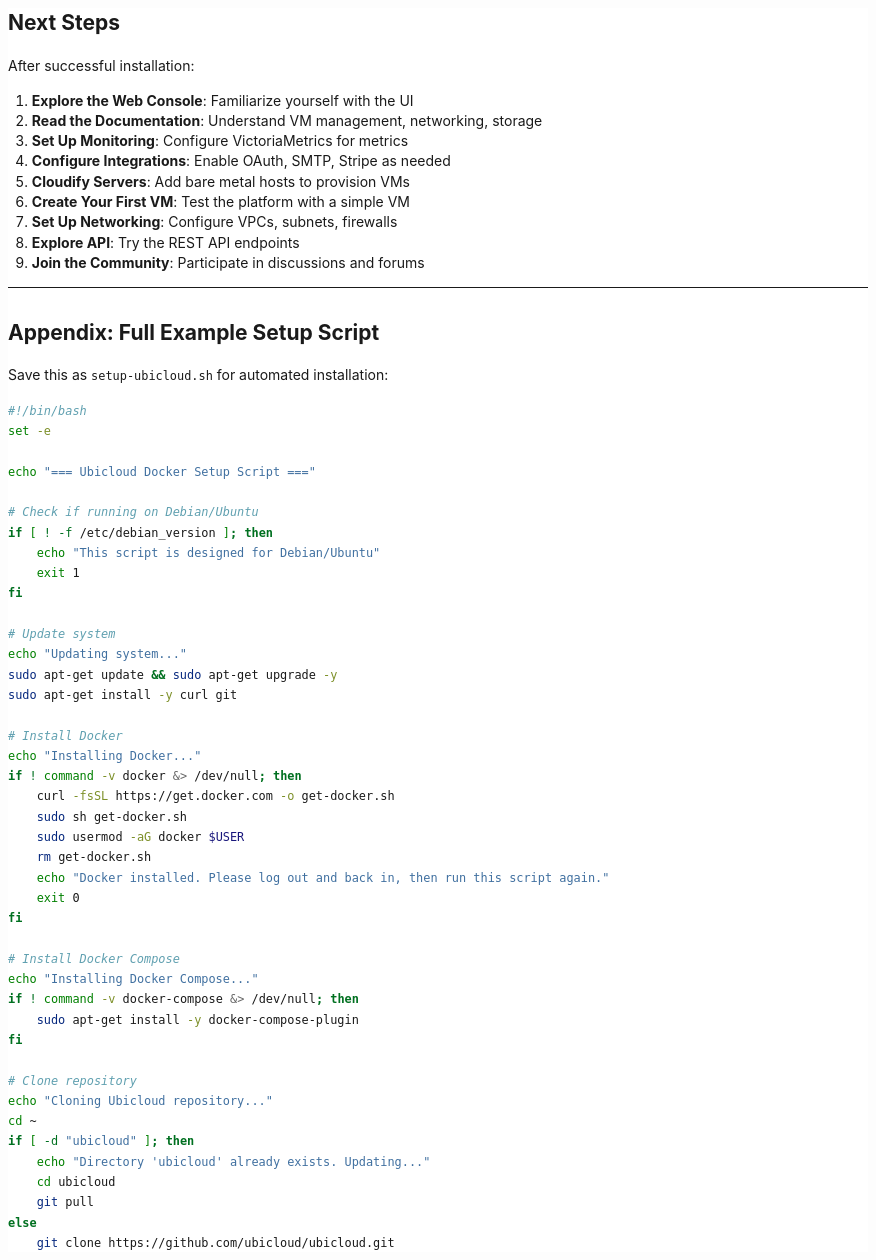 
## Next Steps

After successful installation:

1. **Explore the Web Console**: Familiarize yourself with the UI
2. **Read the Documentation**: Understand VM management, networking, storage
3. **Set Up Monitoring**: Configure VictoriaMetrics for metrics
4. **Configure Integrations**: Enable OAuth, SMTP, Stripe as needed
5. **Cloudify Servers**: Add bare metal hosts to provision VMs
6. **Create Your First VM**: Test the platform with a simple VM
7. **Set Up Networking**: Configure VPCs, subnets, firewalls
8. **Explore API**: Try the REST API endpoints
9. **Join the Community**: Participate in discussions and forums

---

## Appendix: Full Example Setup Script

Save this as `setup-ubicloud.sh` for automated installation:

```bash
#!/bin/bash
set -e

echo "=== Ubicloud Docker Setup Script ==="

# Check if running on Debian/Ubuntu
if [ ! -f /etc/debian_version ]; then
    echo "This script is designed for Debian/Ubuntu"
    exit 1
fi

# Update system
echo "Updating system..."
sudo apt-get update && sudo apt-get upgrade -y
sudo apt-get install -y curl git

# Install Docker
echo "Installing Docker..."
if ! command -v docker &> /dev/null; then
    curl -fsSL https://get.docker.com -o get-docker.sh
    sudo sh get-docker.sh
    sudo usermod -aG docker $USER
    rm get-docker.sh
    echo "Docker installed. Please log out and back in, then run this script again."
    exit 0
fi

# Install Docker Compose
echo "Installing Docker Compose..."
if ! command -v docker-compose &> /dev/null; then
    sudo apt-get install -y docker-compose-plugin
fi

# Clone repository
echo "Cloning Ubicloud repository..."
cd ~
if [ -d "ubicloud" ]; then
    echo "Directory 'ubicloud' already exists. Updating..."
    cd ubicloud
    git pull
else
    git clone https://github.com/ubicloud/ubicloud.git
```